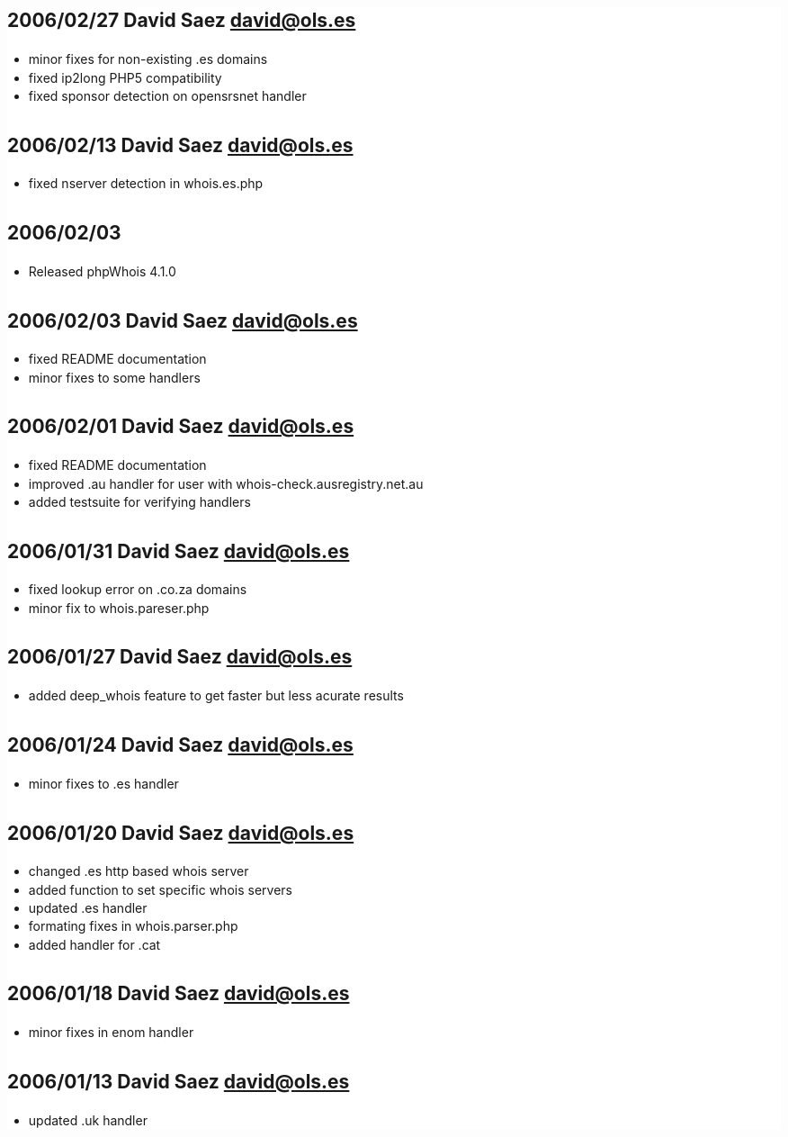 2006/02/27  David Saez <david@ols.es>
-------------------------------------
*   minor fixes for non-existing .es domains
*   fixed ip2long PHP5 compatibility
*   fixed sponsor detection on opensrsnet handler

2006/02/13  David Saez <david@ols.es>
-------------------------------------
*   fixed nserver detection in whois.es.php

2006/02/03
----------
*   Released phpWhois 4.1.0

2006/02/03  David Saez <david@ols.es>
-------------------------------------
*   fixed README documentation
*   minor fixes to some handlers

2006/02/01  David Saez <david@ols.es>
-------------------------------------
*   fixed README documentation
*   improved .au handler for user with whois-check.ausregistry.net.au
*   added testsuite for verifying handlers

2006/01/31  David Saez <david@ols.es>
-------------------------------------
*   fixed lookup error on .co.za domains
*   minor fix to whois.pareser.php

2006/01/27  David Saez <david@ols.es>
-------------------------------------
*   added deep_whois feature to get faster but less acurate results

2006/01/24  David Saez <david@ols.es>
-------------------------------------
*   minor fixes to .es handler

2006/01/20  David Saez <david@ols.es>
-------------------------------------
*   changed .es http based whois server
*   added function to set specific whois servers
*   updated .es handler
*   formating fixes in whois.parser.php
*   added handler for .cat

2006/01/18  David Saez <david@ols.es>
-------------------------------------
*   minor fixes in enom handler

2006/01/13  David Saez <david@ols.es>
-------------------------------------
*   updated .uk handler
